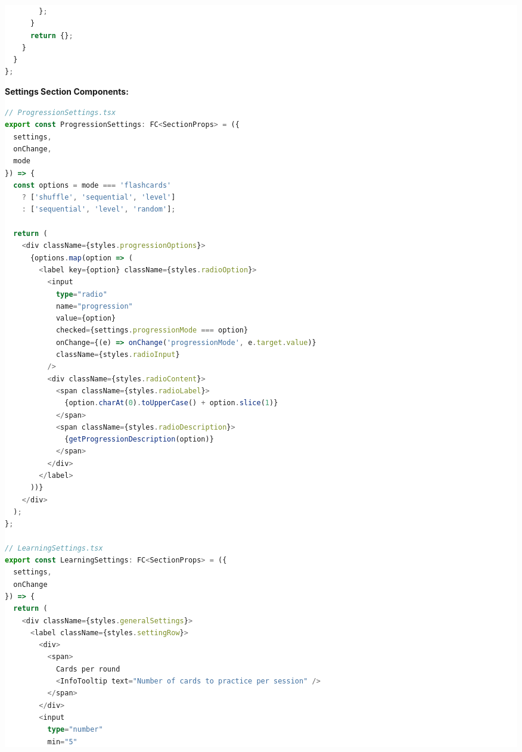 ```typescript
        };
      }
      return {};
    }
  }
};
```

**Settings Section Components:**

```typescript
// ProgressionSettings.tsx
export const ProgressionSettings: FC<SectionProps> = ({
  settings,
  onChange,
  mode
}) => {
  const options = mode === 'flashcards'
    ? ['shuffle', 'sequential', 'level']
    : ['sequential', 'level', 'random'];

  return (
    <div className={styles.progressionOptions}>
      {options.map(option => (
        <label key={option} className={styles.radioOption}>
          <input
            type="radio"
            name="progression"
            value={option}
            checked={settings.progressionMode === option}
            onChange={(e) => onChange('progressionMode', e.target.value)}
            className={styles.radioInput}
          />
          <div className={styles.radioContent}>
            <span className={styles.radioLabel}>
              {option.charAt(0).toUpperCase() + option.slice(1)}
            </span>
            <span className={styles.radioDescription}>
              {getProgressionDescription(option)}
            </span>
          </div>
        </label>
      ))}
    </div>
  );
};

// LearningSettings.tsx
export const LearningSettings: FC<SectionProps> = ({
  settings,
  onChange
}) => {
  return (
    <div className={styles.generalSettings}>
      <label className={styles.settingRow}>
        <div>
          <span>
            Cards per round
            <InfoTooltip text="Number of cards to practice per session" />
          </span>
        </div>
        <input
          type="number"
          min="5"
```